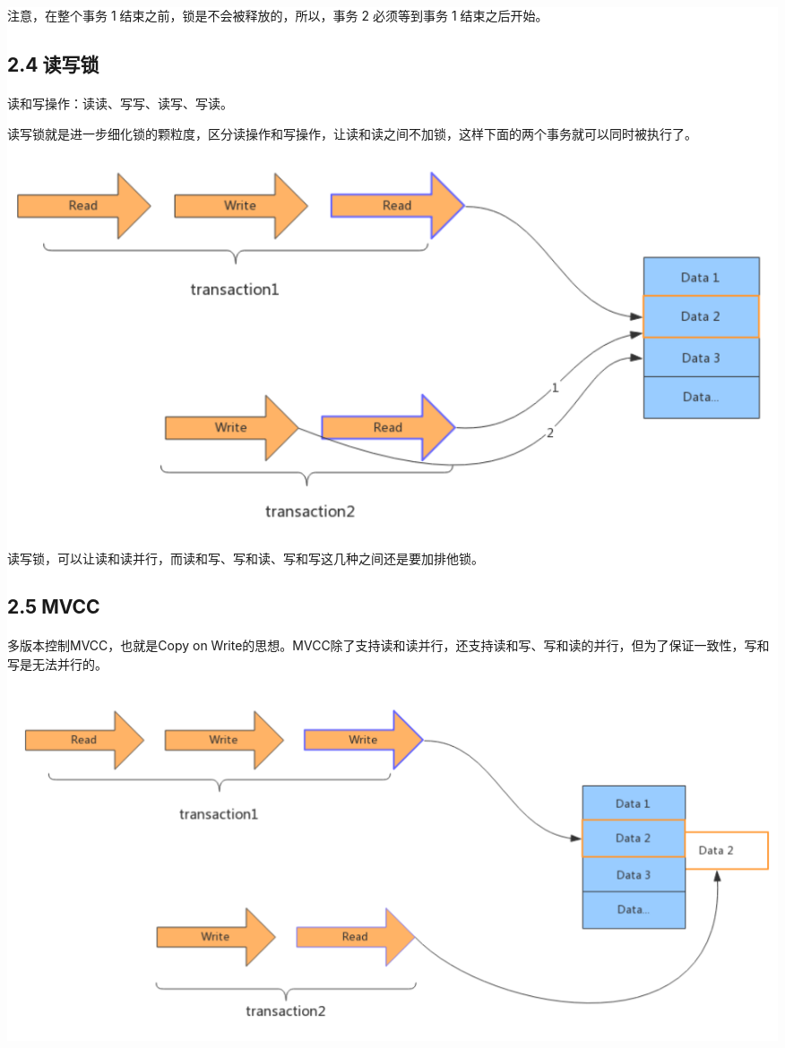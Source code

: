 注意，在整个事务 1 结束之前，锁是不会被释放的，所以，事务 2 必须等到事务 1 结束之后开始。

## 2.4 读写锁

读和写操作：读读、写写、读写、写读。

读写锁就是进一步细化锁的颗粒度，区分读操作和写操作，让读和读之间不加锁，这样下面的两个事务就可以同时被执行了。

![image-20210813145211994](img/image-20210813145211994.png)

读写锁，可以让读和读并行，而读和写、写和读、写和写这几种之间还是要加排他锁。

## 2.5 MVCC

多版本控制MVCC，也就是Copy on Write的思想。MVCC除了支持读和读并行，还支持读和写、写和读的并行，但为了保证一致性，写和写是无法并行的。

![image-20210813145226543](img/image-20210813145226543.png)
